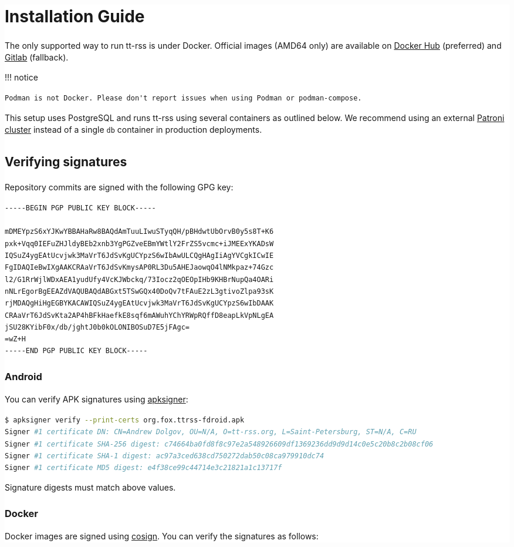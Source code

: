 # Installation Guide

The only supported way to run tt-rss is under Docker. Official images (AMD64 only) are available
on [Docker Hub](https://hub.docker.com/u/cthulhoo) (preferred) and [Gitlab](https://gitlab.tt-rss.org/tt-rss/tt-rss/container_registry) (fallback).

!!! notice

    Podman is not Docker. Please don't report issues when using Podman or podman-compose.

This setup uses PostgreSQL and runs tt-rss using several containers as outlined below. We recommend using an external [Patroni cluster](https://patroni.readthedocs.io/en/latest/) instead of a single `db` container in production deployments.

## Verifying signatures

Repository commits are signed with the following GPG key:

```
-----BEGIN PGP PUBLIC KEY BLOCK-----

mDMEYpzS6xYJKwYBBAHaRw8BAQdAmTuuLIwuSTyqQH/pBHdwtUbOrvB0y5s8T+K6
pxk+Vqq0IEFuZHJldyBEb2xnb3YgPGZveEBmYWtlY2FrZS5vcmc+iJMEExYKADsW
IQSuZ4ygEAtUcvjwk3MaVrT6JdSvKgUCYpzS6wIbAwULCQgHAgIiAgYVCgkICwIE
FgIDAQIeBwIXgAAKCRAaVrT6JdSvKmysAP0RL3Du5AHEJaowqO4lNMkpaz+74Gzc
l2/G1RrWjlWDxAEA1yudUfy4VcKJWbckq/73Iocz2qOEOpIHb9KHBrNupQa4OARi
nNLrEgorBgEEAZdVAQUBAQdABGxt5TSwGQx40DoQv7tFAuE2zL3gtivoZlpa93sK
rjMDAQgHiHgEGBYKACAWIQSuZ4ygEAtUcvjwk3MaVrT6JdSvKgUCYpzS6wIbDAAK
CRAaVrT6JdSvKta2AP4hBFkHaefkE8sqf6mAWuhYChYRWpRQffD8eapLkVpNLgEA
jSU28KYibF0x/db/jghtJ0b0kOLONIBOSuD7E5jFAgc=
=wZ+H
-----END PGP PUBLIC KEY BLOCK-----
```

### Android

You can verify APK signatures using [apksigner](https://developer.android.com/tools/apksigner):

```sh
$ apksigner verify --print-certs org.fox.ttrss-fdroid.apk
Signer #1 certificate DN: CN=Andrew Dolgov, OU=N/A, O=tt-rss.org, L=Saint-Petersburg, ST=N/A, C=RU
Signer #1 certificate SHA-256 digest: c74664ba0fd8f8c97e2a548926609df1369236dd9d9d14c0e5c20b8c2b08cf06
Signer #1 certificate SHA-1 digest: ac97a3ced638cd750272dab50c08ca979910dc74
Signer #1 certificate MD5 digest: e4f38ce99c44714e3c21821a1c13717f
```

Signature digests must match above values.

### Docker

Docker images are signed using [cosign](https://docs.sigstore.dev/cosign/verifying/verify/). You can verify the signatures as follows:

